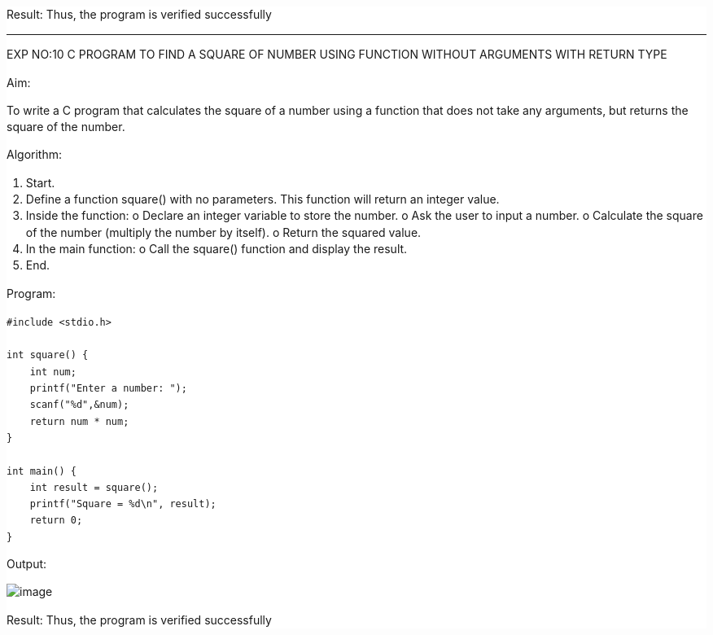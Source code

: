 

Result:
Thus, the program is verified successfully

------------------------------------------------------------------------------------------

EXP NO:10 C PROGRAM TO FIND A SQUARE  OF NUMBER USING FUNCTION WITHOUT ARGUMENTS WITH RETURN TYPE

Aim:

To write a C program that calculates the square of a number using a function that does not take any arguments, but returns the square of the number.

Algorithm:

1.	Start.
2.	Define a function square() with no parameters. This function will return an integer value.
3.	Inside the function:
o	Declare an integer variable to store the number.
o	Ask the user to input a number.
o	Calculate the square of the number (multiply the number by itself).
o	Return the squared value.
4.	In the main function:
o	Call the square() function and display the result.
5.	End.

Program:

```
#include <stdio.h>

int square() {
    int num;
    printf("Enter a number: ");
    scanf("%d",&num);
    return num * num;
}

int main() {
    int result = square();
    printf("Square = %d\n", result);
    return 0;
}

```


Output:


<img width="796" height="372" alt="image" src="https://github.com/user-attachments/assets/1cc81806-2836-4c65-b4e0-55e5e390844c" />





Result:
Thus, the program is verified successfully
